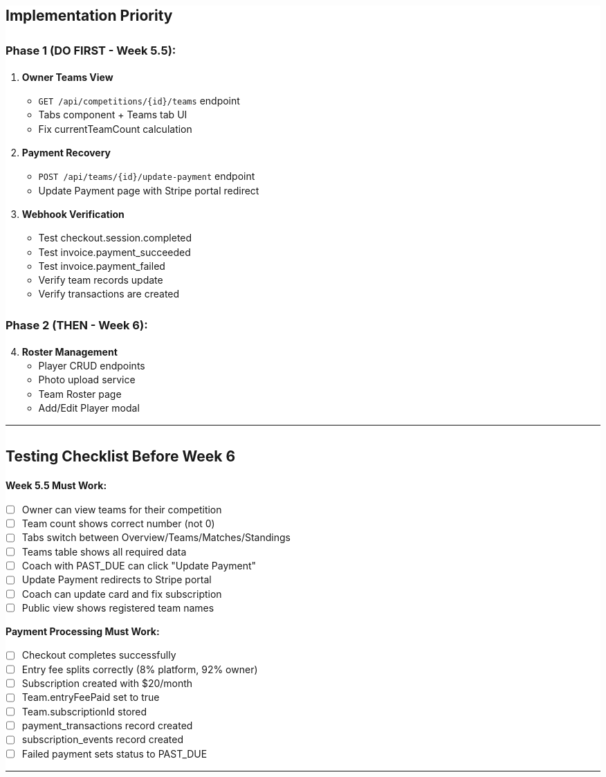 ## Implementation Priority

### Phase 1 (DO FIRST - Week 5.5):
1. **Owner Teams View**
   - `GET /api/competitions/{id}/teams` endpoint
   - Tabs component + Teams tab UI
   - Fix currentTeamCount calculation

2. **Payment Recovery**
   - `POST /api/teams/{id}/update-payment` endpoint
   - Update Payment page with Stripe portal redirect

3. **Webhook Verification**
   - Test checkout.session.completed
   - Test invoice.payment_succeeded
   - Test invoice.payment_failed
   - Verify team records update
   - Verify transactions are created

### Phase 2 (THEN - Week 6):
4. **Roster Management**
   - Player CRUD endpoints
   - Photo upload service
   - Team Roster page
   - Add/Edit Player modal

---

## Testing Checklist Before Week 6

**Week 5.5 Must Work:**
- [ ] Owner can view teams for their competition
- [ ] Team count shows correct number (not 0)
- [ ] Tabs switch between Overview/Teams/Matches/Standings
- [ ] Teams table shows all required data
- [ ] Coach with PAST_DUE can click "Update Payment"
- [ ] Update Payment redirects to Stripe portal
- [ ] Coach can update card and fix subscription
- [ ] Public view shows registered team names

**Payment Processing Must Work:**
- [ ] Checkout completes successfully
- [ ] Entry fee splits correctly (8% platform, 92% owner)
- [ ] Subscription created with $20/month
- [ ] Team.entryFeePaid set to true
- [ ] Team.subscriptionId stored
- [ ] payment_transactions record created
- [ ] subscription_events record created
- [ ] Failed payment sets status to PAST_DUE

---
